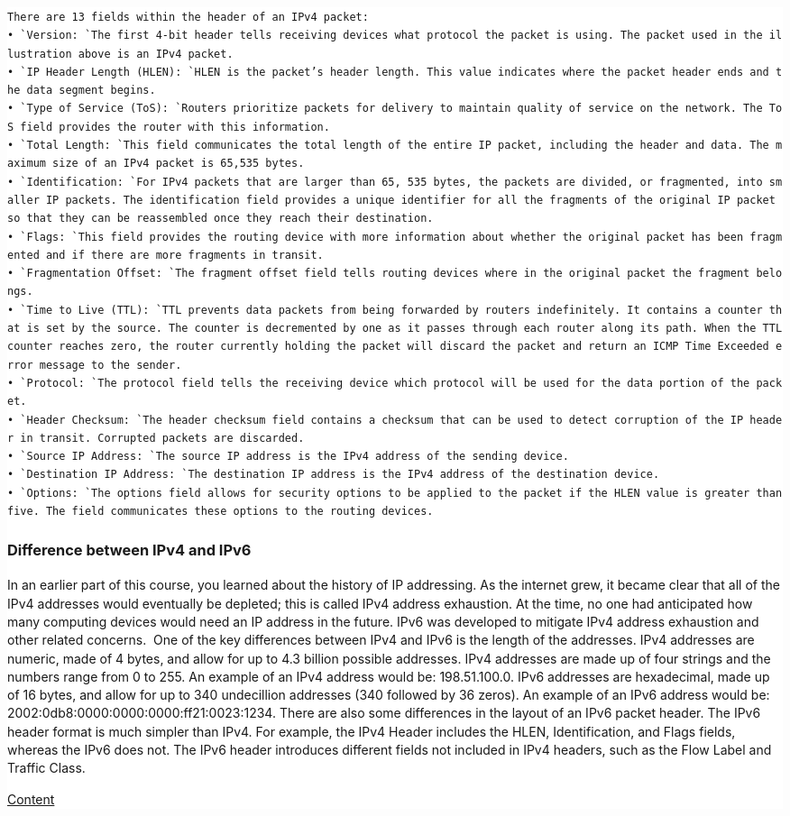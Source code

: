 
    There are 13 fields within the header of an IPv4 packet:
    • `Version: `The first 4-bit header tells receiving devices what protocol the packet is using. The packet used in the illustration above is an IPv4 packet.
    • `IP Header Length (HLEN): `HLEN is the packet’s header length. This value indicates where the packet header ends and the data segment begins. 
    • `Type of Service (ToS): `Routers prioritize packets for delivery to maintain quality of service on the network. The ToS field provides the router with this information.
    • `Total Length: `This field communicates the total length of the entire IP packet, including the header and data. The maximum size of an IPv4 packet is 65,535 bytes.
    • `Identification: `For IPv4 packets that are larger than 65, 535 bytes, the packets are divided, or fragmented, into smaller IP packets. The identification field provides a unique identifier for all the fragments of the original IP packet so that they can be reassembled once they reach their destination. 
    • `Flags: `This field provides the routing device with more information about whether the original packet has been fragmented and if there are more fragments in transit.
    • `Fragmentation Offset: `The fragment offset field tells routing devices where in the original packet the fragment belongs.
    • `Time to Live (TTL): `TTL prevents data packets from being forwarded by routers indefinitely. It contains a counter that is set by the source. The counter is decremented by one as it passes through each router along its path. When the TTL counter reaches zero, the router currently holding the packet will discard the packet and return an ICMP Time Exceeded error message to the sender. 
    • `Protocol: `The protocol field tells the receiving device which protocol will be used for the data portion of the packet.
    • `Header Checksum: `The header checksum field contains a checksum that can be used to detect corruption of the IP header in transit. Corrupted packets are discarded.
    • `Source IP Address: `The source IP address is the IPv4 address of the sending device.
    • `Destination IP Address: `The destination IP address is the IPv4 address of the destination device.
    • `Options: `The options field allows for security options to be applied to the packet if the HLEN value is greater than five. The field communicates these options to the routing devices.



### Difference between IPv4 and IPv6

In an earlier part of this course, you learned about the history of IP addressing. As the internet grew, it became clear that all of the IPv4 addresses would eventually be depleted; this is called IPv4 address exhaustion. At the time, no one had anticipated how many computing devices would need an IP address in the future. IPv6 was developed to mitigate IPv4 address exhaustion and other related concerns. 
One of the key differences between IPv4 and IPv6 is the length of the addresses. IPv4 addresses are numeric, made of 4 bytes, and allow for up to 4.3 billion possible addresses. IPv4 addresses are made up of four strings and the numbers range from 0 to 255. An example of an IPv4 address would be: 198.51.100.0. IPv6 addresses are hexadecimal, made up of 16 bytes, and allow for up to 340 undecillion addresses (340 followed by 36 zeros). An example of an IPv6 address would be: 2002:0db8:0000:0000:0000:ff21:0023:1234.
There are also some differences in the layout of an IPv6 packet header. The IPv6 header format is much simpler than IPv4. For example, the IPv4 Header includes the HLEN, Identification, and Flags fields, whereas the IPv6 does not. The IPv6 header introduces different fields not included in IPv4 headers, such as the Flow Label and Traffic Class.  

[Content](#content)
 